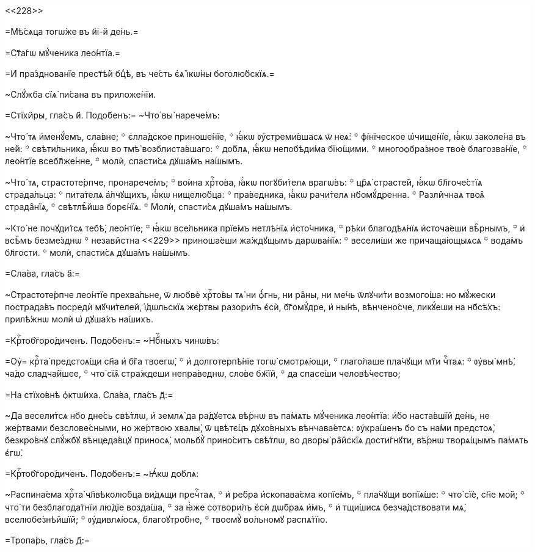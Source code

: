 <<228>>

=Мѣ́сѧца тогѡ́же въ и҃і-й де́нь.=

=Ст҃а́гѡ мꙋ́ченика лео́нтїа.=

=И҆ пра́зднованїе прест҃ѣ́й бцⷣѣ, въ че́сть є҆ѧ̀ і҆кѡ́ны боголю́бскїѧ.=

~Слꙋ́жба сїѧ̀ пи́сана въ приложе́нїи.

=Стїхи̑ры, гла́съ и҃. Подо́бенъ:= ~Что̀ вы̀ нарече́мъ:

~Что́ тѧ и҆менꙋ́емъ, сла́вне; ꙳ є҆лла́дское приноше́нїе, ꙳ ꙗ҆́кѡ
ᲂу҆стреми́вшасѧ ѿ неѧ̀: ꙳ фі́нїческое ѡ҆чище́нїе, ꙗ҆́кѡ заколе́на въ не́й: ꙳
свѣти́льника, ꙗ҆́кѡ во тмѣ̀ возблиста́вшаго: ꙳ до́блѧ, ꙗ҆́кѡ непобѣди́ма
бїю́щими. ꙳ многоѻбра́зное твоѐ благозва́нїе, ꙳ лео́нтїе всебл҃же́нне, ꙳ молѝ,
спасти́сѧ дꙋша́мъ на́шымъ.

~Что́ тѧ, страстоте́рпче, пронарече́мъ; ꙳ во́ина хрⷭ҇то́ва, ꙗ҆́кѡ погꙋби́телѧ
врагѡ́въ: ꙳ цр҃ѧ̀ страсте́й, ꙗ҆́кѡ бл҃гоче́стїѧ страда́льца: ꙳ пита́телѧ
а҆́лчꙋщихъ, ꙗ҆́кѡ нищелю́бца: ꙳ пра́ведника, ꙗ҆́кѡ рачи́телѧ нб҃омꙋ́дренна. ꙳
Разли̑чнаѧ твоѧ̑ страда̑нїѧ, ꙳ свѣтлѣ̑йша борє́нїѧ. ꙳ Молѝ, спасти́сѧ дꙋша́мъ
на́шымъ.

~Кто̀ не почꙋди́тсѧ тебѣ̀, лео́нтїе; ꙳ ꙗ҆́кѡ все́льника прїе́мъ нетлѣ́нїѧ
и҆сто́чника, ꙳ рѣ́ки благодѣѧ́нїѧ и҆сточа́еши вѣ̑рнымъ, ꙳ и҆ всѣ̑мъ безме́зднѡ ꙳
незави̑стна <<229>> приноша́еши жа́ждꙋщымъ дарѡва́нїѧ: ꙳ весели́ши же
причаща́ющыѧсѧ ꙳ вода́мъ бл҃гости. ꙳ молѝ, спасти́сѧ дꙋша́мъ на́шымъ.

=Сла́ва, гла́съ а҃:=

~Страстоте́рпче лео́нтїе прехва́льне, ѿ любвѐ хрⷭ҇то́вы тѧ̀ ни ѻ҆́гнь, ни
ра̑ны, ни ме́чь ѿлꙋчи́ти возмого́ша: но мꙋ́жески пострада́въ посредѝ мꙋчи́телей,
і҆́дѡльскїѧ жє́ртвы разори́лъ є҆сѝ, бг҃омꙋ́дре, и҆ ны́нѣ, вѣнчено́сче, ликꙋ́еши
на нб҃сѣ́хъ: прилѣ́жнѡ молѝ ѡ҆ дꙋша́хъ на́шихъ.

=Крⷭ҇тобг҃оро́диченъ. Подо́бенъ:= ~Нбⷭ҇ныхъ чинѡ́въ:

=Оу҆= крⷭ҇та̀ предстоѧ́щи сн҃а и҆ бг҃а твоегѡ̀, ꙳ и҆ долготерпѣ́нїе тогѡ̀
смотрѧ́ющи, ꙳ глаго́лаше пла́чꙋщи мт҃и чⷭ҇таѧ: ꙳ ᲂу҆вы̀ мнѣ̀, ча́до сладча́йшее,
꙳ что̀ сїѧ̑ стра́ждеши непра́веднѡ, сло́ве бж҃їй, ꙳ да спасе́ши человѣ́чество;

=На стїхо́внѣ ѻ҆ктѡ́иха. Сла́ва, гла́съ д҃:=

~Да весели́тсѧ нб҃о дне́сь свѣ́тлѡ, и҆ землѧ̀ да ра́дꙋетсѧ вѣ́рнѡ въ па́мѧть
мꙋ́ченика лео́нтїа: и҆́бо наста́вшїй де́нь, не же́ртвами безслове́сными, но
же́ртвою хвалы̀, ѿ цвѣтє́цъ дꙋхо́вныхъ вѣнчава́етсѧ: ᲂу҆кра́шенъ бо съ на́ми
предстоѧ̀, безкро́внꙋ слꙋ́жбꙋ вѣнцеда́вцꙋ приносѧ̀, мольбꙋ̀ прино́ситъ свѣ́тлѡ,
во дворы̀ ра̑йскїѧ дости́гнꙋти, вѣ́рнѡ творѧ́щымъ па́мѧть є҆гѡ̀.

=Крⷭ҇тобг҃оро́диченъ. Подо́бенъ:= ~Ꙗ҆́кѡ до́блѧ:

~Распина́ема хрⷭ҇та̀ чл҃вѣколю́бца ви́дѧщи пречⷭ҇таѧ, ꙳ и҆ ре́бра и҆скопава́єма
копїе́мъ, ꙳ пла́чꙋщи вопїѧ́ше: ꙳ что̀ сїѐ, сн҃е мо́й; ꙳ что́ ти безблагода́тнїи
лю́дїе возда́ша, ꙳ за ꙗ҆̀же сотвори́лъ є҆сѝ дѡ́браѧ и҆̀мъ, ꙳ и҆ тщи́шисѧ
безча́дствовати мѧ̀, вселюбе́знѣйшїй; ꙳ ᲂу҆дивлѧ́юсѧ, благоꙋтро́бне, ꙳ твоемꙋ̀
во́льномꙋ распѧ́тїю.

=Тропа́рь, гла́съ д҃:=
